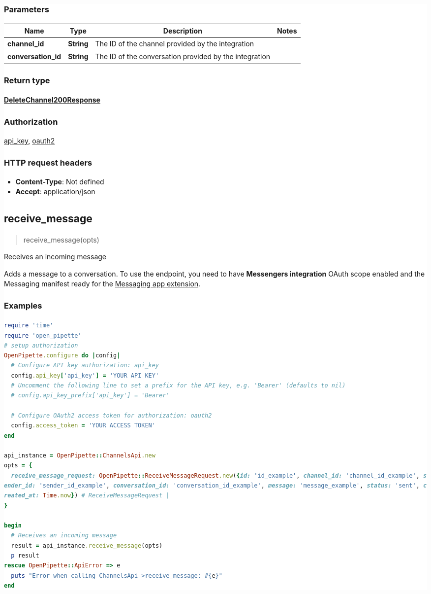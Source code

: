 ### Parameters

| Name | Type | Description | Notes |
| ---- | ---- | ----------- | ----- |
| **channel_id** | **String** | The ID of the channel provided by the integration |  |
| **conversation_id** | **String** | The ID of the conversation provided by the integration |  |

### Return type

[**DeleteChannel200Response**](DeleteChannel200Response.md)

### Authorization

[api_key](../README.md#api_key), [oauth2](../README.md#oauth2)

### HTTP request headers

- **Content-Type**: Not defined
- **Accept**: application/json


## receive_message

> <ReceiveMessage200Response> receive_message(opts)

Receives an incoming message

Adds a message to a conversation. To use the endpoint, you need to have **Messengers integration** OAuth scope enabled and the Messaging manifest ready for the [Messaging app extension](https://pipedrive.readme.io/docs/messaging-app-extension).

### Examples

```ruby
require 'time'
require 'open_pipette'
# setup authorization
OpenPipette.configure do |config|
  # Configure API key authorization: api_key
  config.api_key['api_key'] = 'YOUR API KEY'
  # Uncomment the following line to set a prefix for the API key, e.g. 'Bearer' (defaults to nil)
  # config.api_key_prefix['api_key'] = 'Bearer'

  # Configure OAuth2 access token for authorization: oauth2
  config.access_token = 'YOUR ACCESS TOKEN'
end

api_instance = OpenPipette::ChannelsApi.new
opts = {
  receive_message_request: OpenPipette::ReceiveMessageRequest.new({id: 'id_example', channel_id: 'channel_id_example', sender_id: 'sender_id_example', conversation_id: 'conversation_id_example', message: 'message_example', status: 'sent', created_at: Time.now}) # ReceiveMessageRequest | 
}

begin
  # Receives an incoming message
  result = api_instance.receive_message(opts)
  p result
rescue OpenPipette::ApiError => e
  puts "Error when calling ChannelsApi->receive_message: #{e}"
end
```

